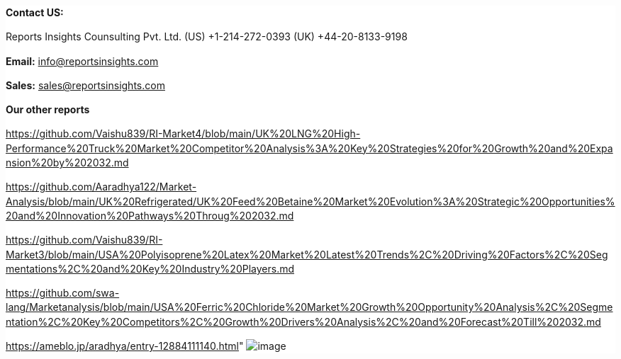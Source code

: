 <strong>Contact US:</strong>

Reports Insights Counsulting Pvt. Ltd.
(US) +1-214-272-0393
(UK) +44-20-8133-9198
<p class=""""><b>Email:</b> <a href=mailto:info@reportsinsights.com>info@reportsinsights.com</a></p>
<p class=""""><b>Sales:</b> <a href=mailto:sales@reportsinsights.com>sales@reportsinsights.com</a></p>

<strong>Our other reports</strong>

<a href=https://github.com/Vaishu839/RI-Market4/blob/main/UK%20LNG%20High-Performance%20Truck%20Market%20Competitor%20Analysis%3A%20Key%20Strategies%20for%20Growth%20and%20Expansion%20by%202032.md>https://github.com/Vaishu839/RI-Market4/blob/main/UK%20LNG%20High-Performance%20Truck%20Market%20Competitor%20Analysis%3A%20Key%20Strategies%20for%20Growth%20and%20Expansion%20by%202032.md</a>

<a href=https://github.com/Aaradhya122/Market-Analysis/blob/main/UK%20Refrigerated/UK%20Feed%20Betaine%20Market%20Evolution%3A%20Strategic%20Opportunities%20and%20Innovation%20Pathways%20Throug%202032.md>https://github.com/Aaradhya122/Market-Analysis/blob/main/UK%20Refrigerated/UK%20Feed%20Betaine%20Market%20Evolution%3A%20Strategic%20Opportunities%20and%20Innovation%20Pathways%20Throug%202032.md</a>

<a href=https://github.com/Vaishu839/RI-Market3/blob/main/USA%20Polyisoprene%20Latex%20Market%20Latest%20Trends%2C%20Driving%20Factors%2C%20Segmentations%2C%20and%20Key%20Industry%20Players.md>https://github.com/Vaishu839/RI-Market3/blob/main/USA%20Polyisoprene%20Latex%20Market%20Latest%20Trends%2C%20Driving%20Factors%2C%20Segmentations%2C%20and%20Key%20Industry%20Players.md</a>

<a href=https://github.com/swa-lang/Marketanalysis/blob/main/USA%20Ferric%20Chloride%20Market%20Growth%20Opportunity%20Analysis%2C%20Segmentation%2C%20Key%20Competitors%2C%20Growth%20Drivers%20Analysis%2C%20and%20Forecast%20Till%202032.md>https://github.com/swa-lang/Marketanalysis/blob/main/USA%20Ferric%20Chloride%20Market%20Growth%20Opportunity%20Analysis%2C%20Segmentation%2C%20Key%20Competitors%2C%20Growth%20Drivers%20Analysis%2C%20and%20Forecast%20Till%202032.md</a>

<a href=https://ameblo.jp/aradhya/entry-12884111140.html>https://ameblo.jp/aradhya/entry-12884111140.html</a>"
![image](https://github.com/user-attachments/assets/2f7702a3-056f-46eb-b2c4-fa7f9a67760a)
